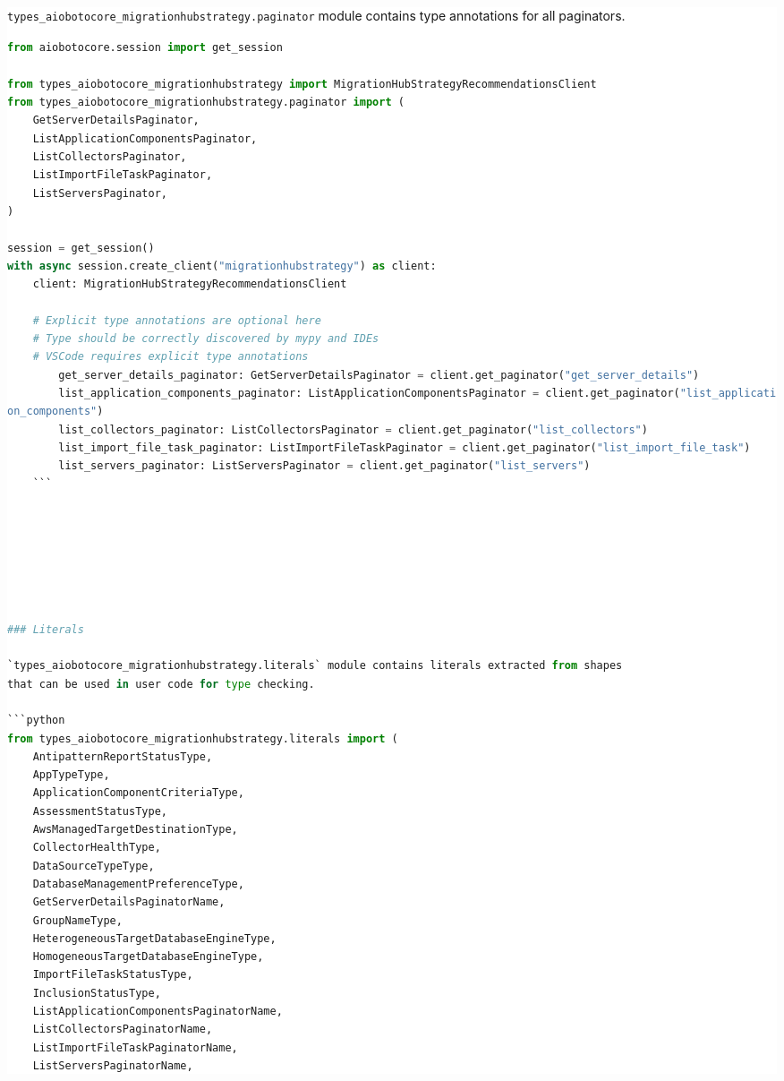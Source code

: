 `types_aiobotocore_migrationhubstrategy.paginator` module contains type
annotations for all paginators.

````python
from aiobotocore.session import get_session

from types_aiobotocore_migrationhubstrategy import MigrationHubStrategyRecommendationsClient
from types_aiobotocore_migrationhubstrategy.paginator import (
    GetServerDetailsPaginator,
    ListApplicationComponentsPaginator,
    ListCollectorsPaginator,
    ListImportFileTaskPaginator,
    ListServersPaginator,
)

session = get_session()
with async session.create_client("migrationhubstrategy") as client:
    client: MigrationHubStrategyRecommendationsClient

    # Explicit type annotations are optional here
    # Type should be correctly discovered by mypy and IDEs
    # VSCode requires explicit type annotations
        get_server_details_paginator: GetServerDetailsPaginator = client.get_paginator("get_server_details")
        list_application_components_paginator: ListApplicationComponentsPaginator = client.get_paginator("list_application_components")
        list_collectors_paginator: ListCollectorsPaginator = client.get_paginator("list_collectors")
        list_import_file_task_paginator: ListImportFileTaskPaginator = client.get_paginator("list_import_file_task")
        list_servers_paginator: ListServersPaginator = client.get_paginator("list_servers")
    ```







### Literals

`types_aiobotocore_migrationhubstrategy.literals` module contains literals extracted from shapes
that can be used in user code for type checking.

```python
from types_aiobotocore_migrationhubstrategy.literals import (
    AntipatternReportStatusType,
    AppTypeType,
    ApplicationComponentCriteriaType,
    AssessmentStatusType,
    AwsManagedTargetDestinationType,
    CollectorHealthType,
    DataSourceTypeType,
    DatabaseManagementPreferenceType,
    GetServerDetailsPaginatorName,
    GroupNameType,
    HeterogeneousTargetDatabaseEngineType,
    HomogeneousTargetDatabaseEngineType,
    ImportFileTaskStatusType,
    InclusionStatusType,
    ListApplicationComponentsPaginatorName,
    ListCollectorsPaginatorName,
    ListImportFileTaskPaginatorName,
    ListServersPaginatorName,
````